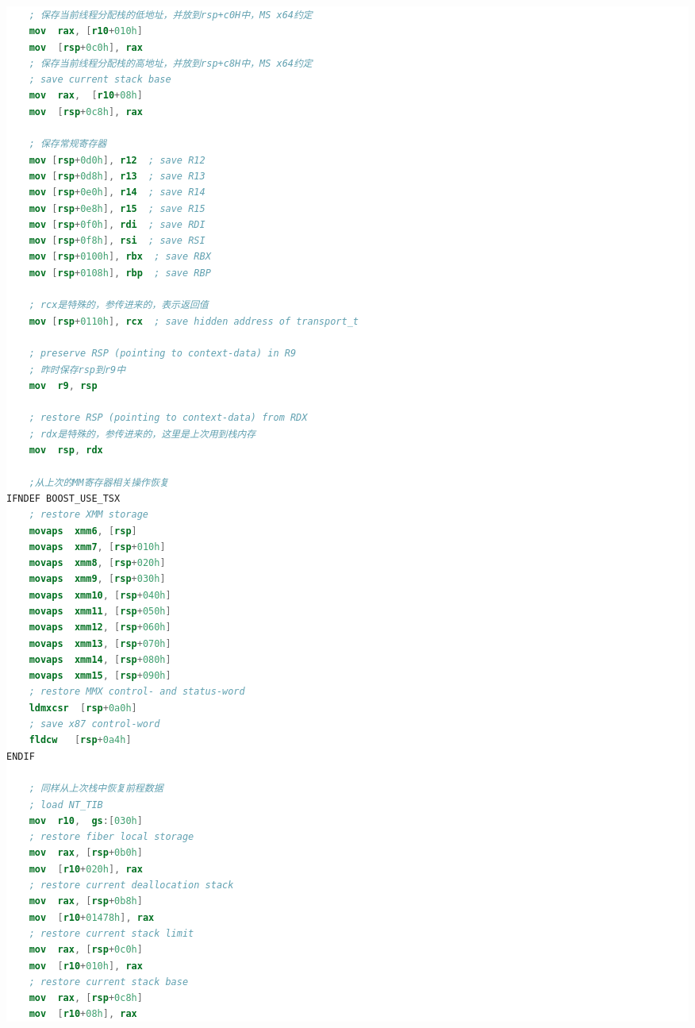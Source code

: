 ```nasm
    ; 保存当前线程分配栈的低地址，并放到rsp+c0H中，MS x64约定
    mov  rax, [r10+010h]
    mov  [rsp+0c0h], rax
    ; 保存当前线程分配栈的高地址，并放到rsp+c8H中，MS x64约定
    ; save current stack base
    mov  rax,  [r10+08h]
    mov  [rsp+0c8h], rax

    ; 保存常规寄存器
    mov [rsp+0d0h], r12  ; save R12
    mov [rsp+0d8h], r13  ; save R13
    mov [rsp+0e0h], r14  ; save R14
    mov [rsp+0e8h], r15  ; save R15
    mov [rsp+0f0h], rdi  ; save RDI
    mov [rsp+0f8h], rsi  ; save RSI
    mov [rsp+0100h], rbx  ; save RBX
    mov [rsp+0108h], rbp  ; save RBP

    ; rcx是特殊的，参传进来的，表示返回值
    mov [rsp+0110h], rcx  ; save hidden address of transport_t

    ; preserve RSP (pointing to context-data) in R9
    ; 昨时保存rsp到r9中
    mov  r9, rsp

    ; restore RSP (pointing to context-data) from RDX
    ; rdx是特殊的，参传进来的，这里是上次用到栈内存
    mov  rsp, rdx

    ;从上次的MM寄存器相关操作恢复
IFNDEF BOOST_USE_TSX
    ; restore XMM storage
    movaps  xmm6, [rsp]
    movaps  xmm7, [rsp+010h]
    movaps  xmm8, [rsp+020h]
    movaps  xmm9, [rsp+030h]
    movaps  xmm10, [rsp+040h]
    movaps  xmm11, [rsp+050h]
    movaps  xmm12, [rsp+060h]
    movaps  xmm13, [rsp+070h]
    movaps  xmm14, [rsp+080h]
    movaps  xmm15, [rsp+090h]
    ; restore MMX control- and status-word
    ldmxcsr  [rsp+0a0h]
    ; save x87 control-word
    fldcw   [rsp+0a4h]
ENDIF

    ; 同样从上次栈中恢复前程数据
    ; load NT_TIB
    mov  r10,  gs:[030h]
    ; restore fiber local storage
    mov  rax, [rsp+0b0h]
    mov  [r10+020h], rax
    ; restore current deallocation stack
    mov  rax, [rsp+0b8h]
    mov  [r10+01478h], rax
    ; restore current stack limit
    mov  rax, [rsp+0c0h]
    mov  [r10+010h], rax
    ; restore current stack base
    mov  rax, [rsp+0c8h]
    mov  [r10+08h], rax
```